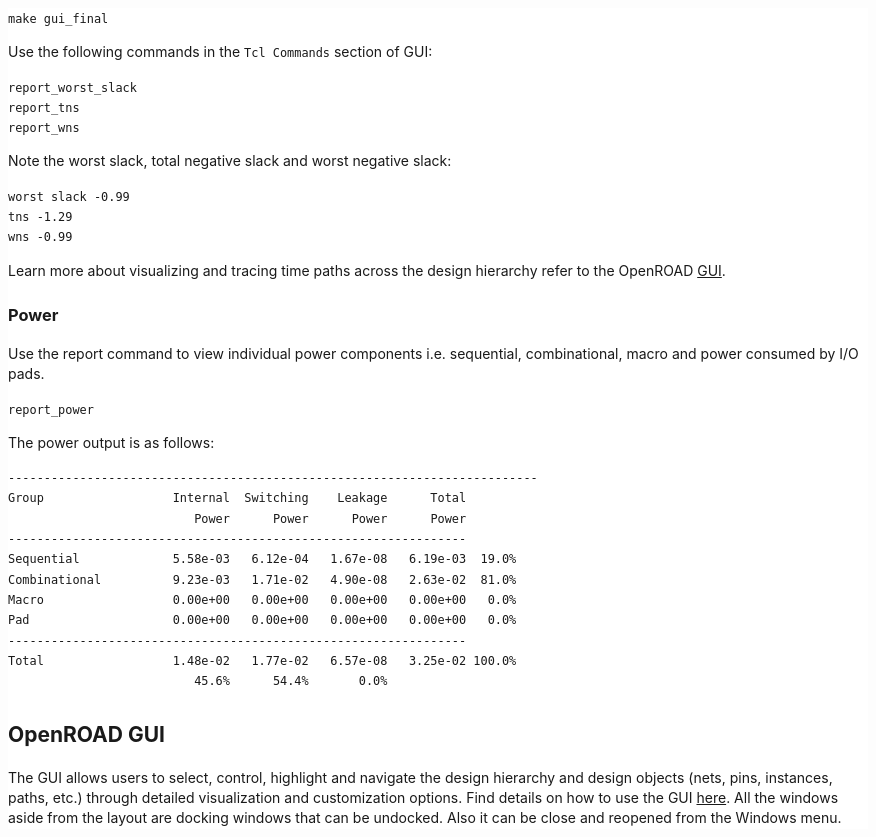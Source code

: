 ```
make gui_final
```

Use the following commands in the `Tcl Commands` section of GUI:

```
report_worst_slack
report_tns
report_wns
```

Note the worst slack, total negative slack and worst negative slack:

```
worst slack -0.99
tns -1.29
wns -0.99
```

Learn more about visualizing and tracing time paths across the design
hierarchy refer to the OpenROAD [GUI](../../src/gui/README.md).

### Power

Use the report command to view individual power components i.e.
sequential, combinational, macro and power consumed by I/O pads.

```
report_power
```

The power output is as follows:

```
--------------------------------------------------------------------------
Group                  Internal  Switching    Leakage      Total
                          Power      Power      Power      Power
----------------------------------------------------------------
Sequential             5.58e-03   6.12e-04   1.67e-08   6.19e-03  19.0%
Combinational          9.23e-03   1.71e-02   4.90e-08   2.63e-02  81.0%
Macro                  0.00e+00   0.00e+00   0.00e+00   0.00e+00   0.0%
Pad                    0.00e+00   0.00e+00   0.00e+00   0.00e+00   0.0%
----------------------------------------------------------------
Total                  1.48e-02   1.77e-02   6.57e-08   3.25e-02 100.0%
                          45.6%      54.4%       0.0%
```

## OpenROAD GUI

The GUI allows users to select, control, highlight and navigate the
design hierarchy and design objects (nets, pins, instances, paths, etc.)
through detailed visualization and customization options. Find details
on how to use the GUI [here](../../src/gui/README.md). All the windows
aside from the layout are docking windows that can be undocked.  Also it
can be close and reopened from the Windows menu.
